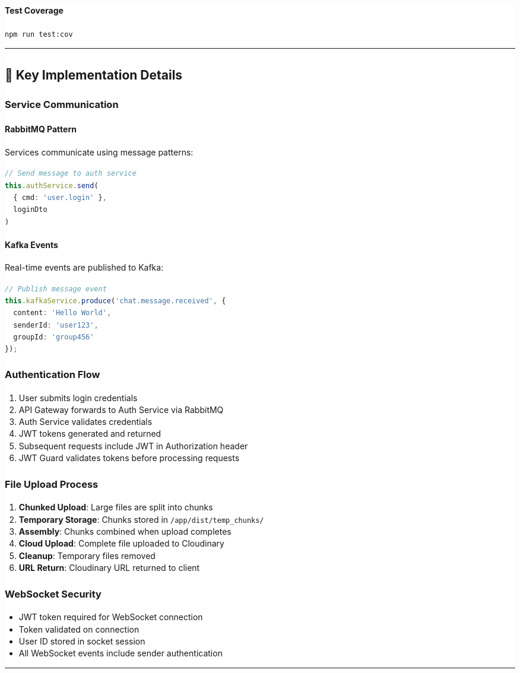 #### Test Coverage
```bash
npm run test:cov
```

---

## 🔧 Key Implementation Details

### Service Communication

#### RabbitMQ Pattern
Services communicate using message patterns:
```typescript
// Send message to auth service
this.authService.send(
  { cmd: 'user.login' }, 
  loginDto
)
```

#### Kafka Events
Real-time events are published to Kafka:
```typescript
// Publish message event
this.kafkaService.produce('chat.message.received', {
  content: 'Hello World',
  senderId: 'user123',
  groupId: 'group456'
});
```

### Authentication Flow
1. User submits login credentials
2. API Gateway forwards to Auth Service via RabbitMQ
3. Auth Service validates credentials
4. JWT tokens generated and returned
5. Subsequent requests include JWT in Authorization header
6. JWT Guard validates tokens before processing requests

### File Upload Process
1. **Chunked Upload**: Large files are split into chunks
2. **Temporary Storage**: Chunks stored in `/app/dist/temp_chunks/`
3. **Assembly**: Chunks combined when upload completes
4. **Cloud Upload**: Complete file uploaded to Cloudinary
5. **Cleanup**: Temporary files removed
6. **URL Return**: Cloudinary URL returned to client

### WebSocket Security
- JWT token required for WebSocket connection
- Token validated on connection
- User ID stored in socket session
- All WebSocket events include sender authentication

---
